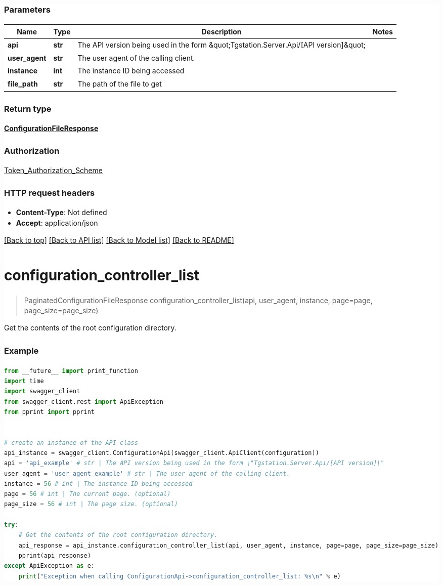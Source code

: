 ### Parameters

Name | Type | Description  | Notes
------------- | ------------- | ------------- | -------------
 **api** | **str**| The API version being used in the form \&quot;Tgstation.Server.Api/[API version]\&quot; | 
 **user_agent** | **str**| The user agent of the calling client. | 
 **instance** | **int**| The instance ID being accessed | 
 **file_path** | **str**| The path of the file to get | 

### Return type

[**ConfigurationFileResponse**](ConfigurationFileResponse.md)

### Authorization

[Token_Authorization_Scheme](../README.md#Token_Authorization_Scheme)

### HTTP request headers

 - **Content-Type**: Not defined
 - **Accept**: application/json

[[Back to top]](#) [[Back to API list]](../README.md#documentation-for-api-endpoints) [[Back to Model list]](../README.md#documentation-for-models) [[Back to README]](../README.md)

# **configuration_controller_list**
> PaginatedConfigurationFileResponse configuration_controller_list(api, user_agent, instance, page=page, page_size=page_size)

Get the contents of the root configuration directory.

### Example
```python
from __future__ import print_function
import time
import swagger_client
from swagger_client.rest import ApiException
from pprint import pprint


# create an instance of the API class
api_instance = swagger_client.ConfigurationApi(swagger_client.ApiClient(configuration))
api = 'api_example' # str | The API version being used in the form \"Tgstation.Server.Api/[API version]\"
user_agent = 'user_agent_example' # str | The user agent of the calling client.
instance = 56 # int | The instance ID being accessed
page = 56 # int | The current page. (optional)
page_size = 56 # int | The page size. (optional)

try:
    # Get the contents of the root configuration directory.
    api_response = api_instance.configuration_controller_list(api, user_agent, instance, page=page, page_size=page_size)
    pprint(api_response)
except ApiException as e:
    print("Exception when calling ConfigurationApi->configuration_controller_list: %s\n" % e)
```
